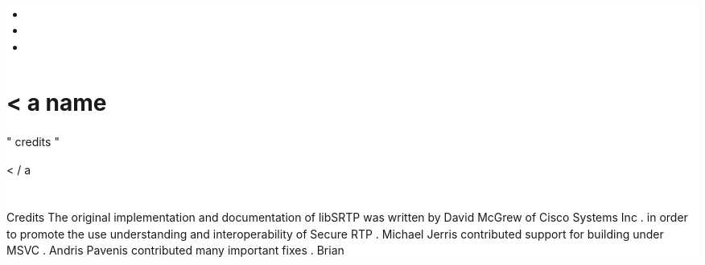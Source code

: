 -
-
-
<
a
name
=
"
credits
"
>
<
/
a
>
#
Credits
The
original
implementation
and
documentation
of
libSRTP
was
written
by
David
McGrew
of
Cisco
Systems
Inc
.
in
order
to
promote
the
use
understanding
and
interoperability
of
Secure
RTP
.
Michael
Jerris
contributed
support
for
building
under
MSVC
.
Andris
Pavenis
contributed
many
important
fixes
.
Brian